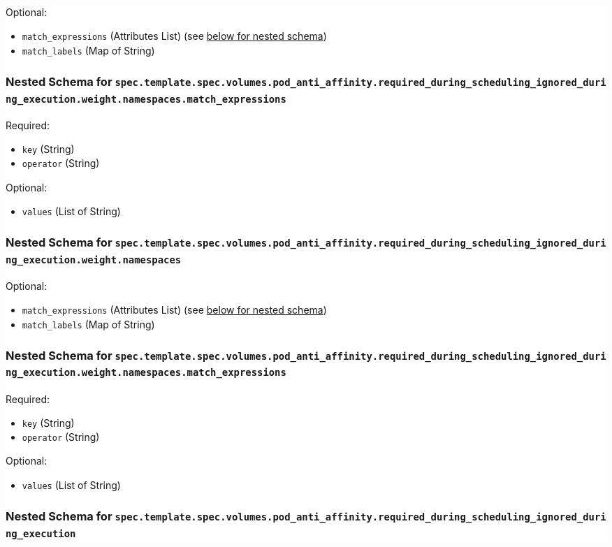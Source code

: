 Optional:

- `match_expressions` (Attributes List) (see [below for nested schema](#nestedatt--spec--template--spec--volumes--pod_anti_affinity--required_during_scheduling_ignored_during_execution--weight--namespaces--match_expressions))
- `match_labels` (Map of String)

<a id="nestedatt--spec--template--spec--volumes--pod_anti_affinity--required_during_scheduling_ignored_during_execution--weight--namespaces--match_expressions"></a>
### Nested Schema for `spec.template.spec.volumes.pod_anti_affinity.required_during_scheduling_ignored_during_execution.weight.namespaces.match_expressions`

Required:

- `key` (String)
- `operator` (String)

Optional:

- `values` (List of String)



<a id="nestedatt--spec--template--spec--volumes--pod_anti_affinity--required_during_scheduling_ignored_during_execution--weight--namespace_selector"></a>
### Nested Schema for `spec.template.spec.volumes.pod_anti_affinity.required_during_scheduling_ignored_during_execution.weight.namespaces`

Optional:

- `match_expressions` (Attributes List) (see [below for nested schema](#nestedatt--spec--template--spec--volumes--pod_anti_affinity--required_during_scheduling_ignored_during_execution--weight--namespaces--match_expressions))
- `match_labels` (Map of String)

<a id="nestedatt--spec--template--spec--volumes--pod_anti_affinity--required_during_scheduling_ignored_during_execution--weight--namespaces--match_expressions"></a>
### Nested Schema for `spec.template.spec.volumes.pod_anti_affinity.required_during_scheduling_ignored_during_execution.weight.namespaces.match_expressions`

Required:

- `key` (String)
- `operator` (String)

Optional:

- `values` (List of String)





<a id="nestedatt--spec--template--spec--volumes--pod_anti_affinity--required_during_scheduling_ignored_during_execution"></a>
### Nested Schema for `spec.template.spec.volumes.pod_anti_affinity.required_during_scheduling_ignored_during_execution`

